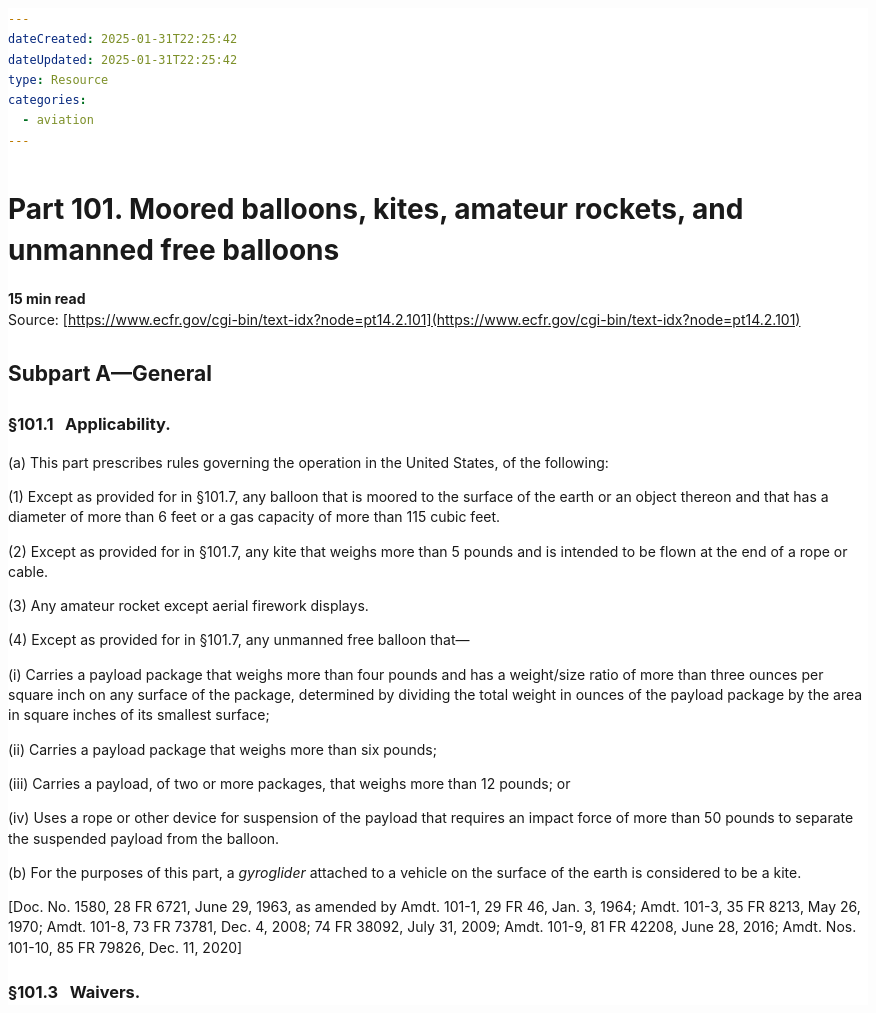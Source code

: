 ```yaml
---
dateCreated: 2025-01-31T22:25:42
dateUpdated: 2025-01-31T22:25:42
type: Resource
categories:
  - aviation
---
```


# Part 101. Moored balloons, kites, amateur rockets, and unmanned free balloons
**15 min read**  
Source: [https://www.ecfr.gov/cgi-bin/text-idx?node=pt14.2.101](https://www.ecfr.gov/cgi-bin/text-idx?node=pt14.2.101)

<div>

## Subpart A—General

### §101.1   Applicability.

\(a\) This part prescribes rules governing the operation in the United States, of the following:

\(1\) Except as provided for in §101.7, any balloon that is moored to the surface of the earth or an object thereon and that has a diameter of more than 6 feet or a gas capacity of more than 115 cubic feet.

\(2\) Except as provided for in §101.7, any kite that weighs more than 5 pounds and is intended to be flown at the end of a rope or cable.

\(3\) Any amateur rocket except aerial firework displays.

\(4\) Except as provided for in §101.7, any unmanned free balloon that—

\(i\) Carries a payload package that weighs more than four pounds and has a weight/size ratio of more than three ounces per square inch on any surface of the package, determined by dividing the total weight in ounces of the payload package by the area in square inches of its smallest surface;

\(ii\) Carries a payload package that weighs more than six pounds;

\(iii\) Carries a payload, of two or more packages, that weighs more than 12 pounds; or

\(iv\) Uses a rope or other device for suspension of the payload that requires an impact force of more than 50 pounds to separate the suspended payload from the balloon.

\(b\) For the purposes of this part, a *gyroglider* attached to a vehicle on the surface of the earth is considered to be a kite.

\[Doc. No. 1580, 28 FR 6721, June 29, 1963, as amended by Amdt. 101-1, 29 FR 46, Jan. 3, 1964; Amdt. 101-3, 35 FR 8213, May 26, 1970; Amdt. 101-8, 73 FR 73781, Dec. 4, 2008; 74 FR 38092, July 31, 2009; Amdt. 101-9, 81 FR 42208, June 28, 2016; Amdt. Nos. 101-10, 85 FR 79826, Dec. 11, 2020\]

### §101.3   Waivers.
